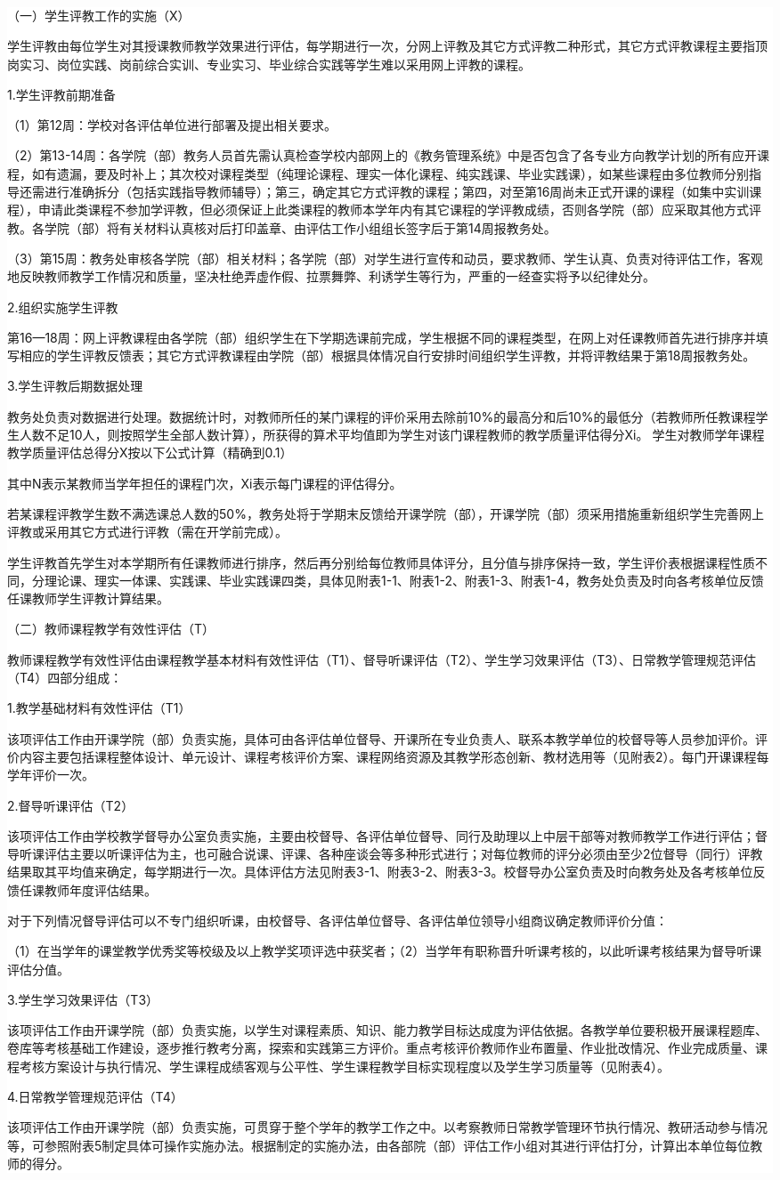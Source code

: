 （一）学生评教工作的实施（X）

学生评教由每位学生对其授课教师教学效果进行评估，每学期进行一次，分网上评教及其它方式评教二种形式，其它方式评教课程主要指顶岗实习、岗位实践、岗前综合实训、专业实习、毕业综合实践等学生难以采用网上评教的课程。

1.学生评教前期准备

（1）第12周：学校对各评估单位进行部署及提出相关要求。

（2）第13-14周：各学院（部）教务人员首先需认真检查学校内部网上的《教务管理系统》中是否包含了各专业方向教学计划的所有应开课程，如有遗漏，要及时补上；其次校对课程类型（纯理论课程、理实一体化课程、纯实践课、毕业实践课），如某些课程由多位教师分别指导还需进行准确拆分（包括实践指导教师辅导）；第三，确定其它方式评教的课程；第四，对至第16周尚未正式开课的课程（如集中实训课程），申请此类课程不参加学评教，但必须保证上此类课程的教师本学年内有其它课程的学评教成绩，否则各学院（部）应采取其他方式评教。各学院（部）将有关材料认真核对后打印盖章、由评估工作小组组长签字后于第14周报教务处。

（3）第15周：教务处审核各学院（部）相关材料；各学院（部）对学生进行宣传和动员，要求教师、学生认真、负责对待评估工作，客观地反映教师教学工作情况和质量，坚决杜绝弄虚作假、拉票舞弊、利诱学生等行为，严重的一经查实将予以纪律处分。

2.组织实施学生评教

第16—18周：网上评教课程由各学院（部）组织学生在下学期选课前完成，学生根据不同的课程类型，在网上对任课教师首先进行排序并填写相应的学生评教反馈表；其它方式评教课程由学院（部）根据具体情况自行安排时间组织学生评教，并将评教结果于第18周报教务处。

3.学生评教后期数据处理

教务处负责对数据进行处理。数据统计时，对教师所任的某门课程的评价采用去除前10%的最高分和后10%的最低分（若教师所任教课程学生人数不足10人，则按照学生全部人数计算），所获得的算术平均值即为学生对该门课程教师的教学质量评估得分Xi。
学生对教师学年课程教学质量评估总得分X按以下公式计算（精确到0.1）

其中N表示某教师当学年担任的课程门次，Xi表示每门课程的评估得分。

若某课程评教学生数不满选课总人数的50%，教务处将于学期末反馈给开课学院（部），开课学院（部）须采用措施重新组织学生完善网上评教或采用其它方式进行评教（需在开学前完成）。

学生评教首先学生对本学期所有任课教师进行排序，然后再分别给每位教师具体评分，且分值与排序保持一致，学生评价表根据课程性质不同，分理论课、理实一体课、实践课、毕业实践课四类，具体见附表1-1、附表1-2、附表1-3、附表1-4，教务处负责及时向各考核单位反馈任课教师学生评教计算结果。

（二）教师课程教学有效性评估（T）

 教师课程教学有效性评估由课程教学基本材料有效性评估（T1）、督导听课评估（T2）、学生学习效果评估（T3）、日常教学管理规范评估（T4）四部分组成：

1.教学基础材料有效性评估（T1）

该项评估工作由开课学院（部）负责实施，具体可由各评估单位督导、开课所在专业负责人、联系本教学单位的校督导等人员参加评价。评价内容主要包括课程整体设计、单元设计、课程考核评价方案、课程网络资源及其教学形态创新、教材选用等（见附表2）。每门开课课程每学年评价一次。

2.督导听课评估（T2）

该项评估工作由学校教学督导办公室负责实施，主要由校督导、各评估单位督导、同行及助理以上中层干部等对教师教学工作进行评估；督导听课评估主要以听课评估为主，也可融合说课、评课、各种座谈会等多种形式进行；对每位教师的评分必须由至少2位督导（同行）评教结果取其平均值来确定，每学期进行一次。具体评估方法见附表3-1、附表3-2、附表3-3。校督导办公室负责及时向教务处及各考核单位反馈任课教师年度评估结果。

对于下列情况督导评估可以不专门组织听课，由校督导、各评估单位督导、各评估单位领导小组商议确定教师评价分值：

（1）在当学年的课堂教学优秀奖等校级及以上教学奖项评选中获奖者；（2）当学年有职称晋升听课考核的，以此听课考核结果为督导听课评估分值。

3.学生学习效果评估（T3）

该项评估工作由开课学院（部）负责实施，以学生对课程素质、知识、能力教学目标达成度为评估依据。各教学单位要积极开展课程题库、卷库等考核基础工作建设，逐步推行教考分离，探索和实践第三方评价。重点考核评价教师作业布置量、作业批改情况、作业完成质量、课程考核方案设计与执行情况、学生课程成绩客观与公平性、学生课程教学目标实现程度以及学生学习质量等（见附表4）。

4.日常教学管理规范评估（T4）

该项评估工作由开课学院（部）负责实施，可贯穿于整个学年的教学工作之中。以考察教师日常教学管理环节执行情况、教研活动参与情况等，可参照附表5制定具体可操作实施办法。根据制定的实施办法，由各部院（部）评估工作小组对其进行评估打分，计算出本单位每位教师的得分。
